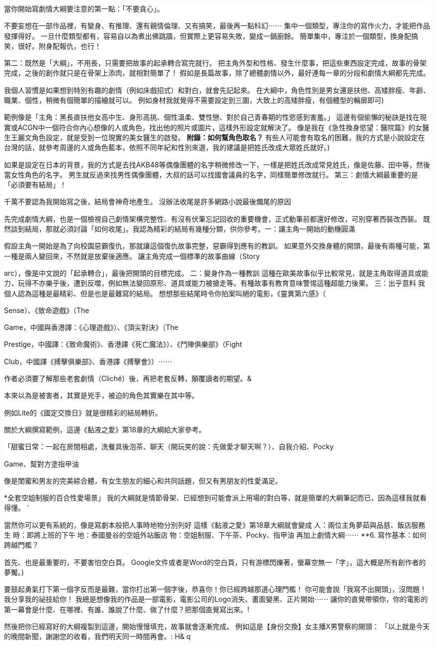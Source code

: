 當你開始寫劇情大綱要注意的第一點：「不要貪心」。

不要妄想在一部作品裡，有變身、有推理、還有親情倫理、又有搞笑，最後再一點科幻⋯⋯ 集中一個類型，專注你的寫作火力，才能把作品發揮得好。 一旦什麼類型都有，容易自以為煮出佛跳牆，但實際上更容易失敗，變成一鍋廚餘。 簡單集中，專注於一個類型，換身配搞笑，很好。附身配報仇，也行！

第二：既然是「大綱」，不用長，只需要把故事的起承轉合寫完就行。 把主角外型和性格、發生什麼事，把這些東西設定完成，故事的骨架完成，之後的創作就只是在骨架上添肉，就相對簡單了！ 假如是長篇故事，除了總體劇情以外，最好連每一章的分段和劇情大綱都先完成。

我個人習慣是如果想到特別有趣的劇情（例如床戲招式）和對白，就會先記起來。 在大綱中，角色性別是男女還是扶他、高矮胖瘦、年齡、職業、個性，稍微有個簡單的描繪就可以。 例如身材我就覺得不需要設定到三圍，大致上的高矮胖瘦，有個體型的輪廓即可)

範例像是「主角：黑長直扶他女高中生、身形高挑、個性溫柔、雙性戀、對於自己青春期的性慾感到害羞。」 這邊有個偷懶的秘訣是找在現實或ACGN中一個符合你內心想像的人或角色，找出他的照片或圖片，這樣外形設定就解決了。 像是我在《急性換身慾望：醫院篇》的女醫生王麗文角色設定，就是受到一位現實的美女醫生的啟發。 **附錄：如何幫角色取名？** 有些人可能會有取名的困難，我的方式是小說設定在台灣的話，就參考周邊的人或角色藍本，依照不同年紀和性別來選，我的建議是把姓氏改成大眾姓氏就好。)

如果是設定在日本的背景，我的方式是去找AKB48等偶像團體的名字稍微修改一下，一樣是把姓氏改成常見姓氏，像是佐藤、田中等，然後當女性角色的名字。 男生就反過來找男性偶像團體，大叔的話可以找國會議員的名字，同樣簡單修改就行。 第三：劇情大綱最重要的是「必須要有結局」！

千萬不要認為我開始寫之後，結局會神奇地產生。 沒辦法收尾是許多網路小說最後爛尾的原因

先完成劇情大綱，也是一個檢視自己劇情架構完整性、有沒有伏筆忘記回收的重要機會，正式動筆前都還好修改，可別穿著西裝改西裝。 既然談到結局，那就必須討論「如何收尾」。我認為精彩的結局有幾種分類，供你參考。一：讓主角一開始的動機圓滿

假設主角一開始是為了向校園惡霸復仇，那就讓這個復仇故事完整，惡霸得到應有的教訓。 如果意外交換身體的開頭，最後有兩種可能，第一種是兩人變回來，不然就是放棄後適應。 讓主角完成一個標準的故事曲線（Story

arc），像是中文說的「起承轉合」，最後把開頭的目標完成。 二：變身作為一種教訓 這種在歐美故事似乎比較常見，就是主角取得道具或能力，玩得不亦樂乎後，遭到反噬，例如無法變回原形、道具或能力被搶走等。有種故事有教育意味警惕這種超能力後果。 三：出乎意料 我個人認為這種是最精彩、但是也是最難寫的結局。 想想那些結尾時令你拍案叫絕的電影，《靈異第六感》（

Sense）、《致命遊戲》（The

Game，中國與香港譯：《心理遊戲》）、《頂尖對決》（The

Prestige，中國譯：《致命魔術》、香港譯《死亡魔法》）、《鬥陣俱樂部》（Fight

Club，中國譯《搏擊俱樂部》、香港譯《搏擊會》）⋯⋯

作者必須要了解那些老套劇情（Cliché）後，再把老套反轉，顛覆讀者的期望。&

本來以為是被害者，其實是兇手，被迫的角色其實樂在其中等。

例如Lite的《國定交換日》就是很精彩的結局轉折。

關於大綱撰寫範例，這邊《黏液之愛》第18章的大綱給大家參考。

「甜蜜日常：一起在房間相處，洗餐具後泡茶、聊天（開玩笑的說：先做愛才聊天啊？）、自我介紹、Pocky

Game、幫對方塗指甲油

像是閨蜜和男友的完美綜合體，有女生朋友的細心和共同話題，但又有男朋友的性愛滿足。

 *全套空姐制服的百合性愛場景」 我的大綱就是情節骨架、已經想到可能會派上用場的對白等，就是簡單的大綱筆記而已，因為這樣我就看得懂。 '

當然你可以更有系統的，像是寫劇本般把人事時地物分別列好 這樣《黏液之愛》第18章大綱就會變成 人：兩位主角夢茹與品慈、飯店服務生 時：即將上班的下午 地：泰國曼谷的空姐外站飯店 物：空姐制服、下午茶、Pocky、指甲油 再加上劇情大綱⋯⋯ **6. 寫作基本：如何跨越門檻？

首先、也是最重要的，不要害怕空白頁。 Google文件或者是Word的空白頁，只有游標閃爍著，螢幕空無一「字」，這大概是所有創作者的夢魘。)

要鼓起勇氣打下第一個字反而是最難，當你打出第一個字後，恭喜你！你已經跨越那道心理門檻！ 你可能會說「我寫不出開頭」，沒問題！我分享我的祕技給你！ 我總是想像我的作品是一部電影，電影公司的Logo消失、畫面變黑、正片開始⋯⋯ 讓你的直覺帶領你，你的電影的第一幕會是什麼、在哪裡、有誰、誰說了什麼、做了什麼？把那個直覺寫出來。!

然後把你已經寫好的大綱複製到這邊，開始慢慢填充，故事就會逐漸完成。 例如這是【身份交換】女主播X男警察的開頭： 「以上就是今天的晚間新聞，謝謝您的收看，我們明天同一時間再會。: H& q
